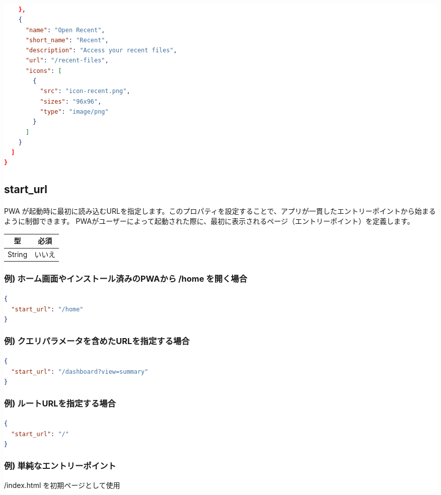 ```json
    },
    {
      "name": "Open Recent",
      "short_name": "Recent",
      "description": "Access your recent files",
      "url": "/recent-files",
      "icons": [
        {
          "src": "icon-recent.png",
          "sizes": "96x96",
          "type": "image/png"
        }
      ]
    }
  ]
}
```


## start_url
PWA が起動時に最初に読み込むURLを指定します。このプロパティを設定することで、アプリが一貫したエントリーポイントから始まるように制御できます。
PWAがユーザーによって起動された際に、最初に表示されるページ（エントリーポイント）を定義します。

|型|必須|
|---|---|
|String|いいえ|

### 例) ホーム画面やインストール済みのPWAから /home を開く場合
```json
{
  "start_url": "/home"
}
```

### 例) クエリパラメータを含めたURLを指定する場合
```json
{
  "start_url": "/dashboard?view=summary"
}
```

### 例) ルートURLを指定する場合
```json
{
  "start_url": "/"
}
```

### 例) 単純なエントリーポイント
/index.html を初期ページとして使用
